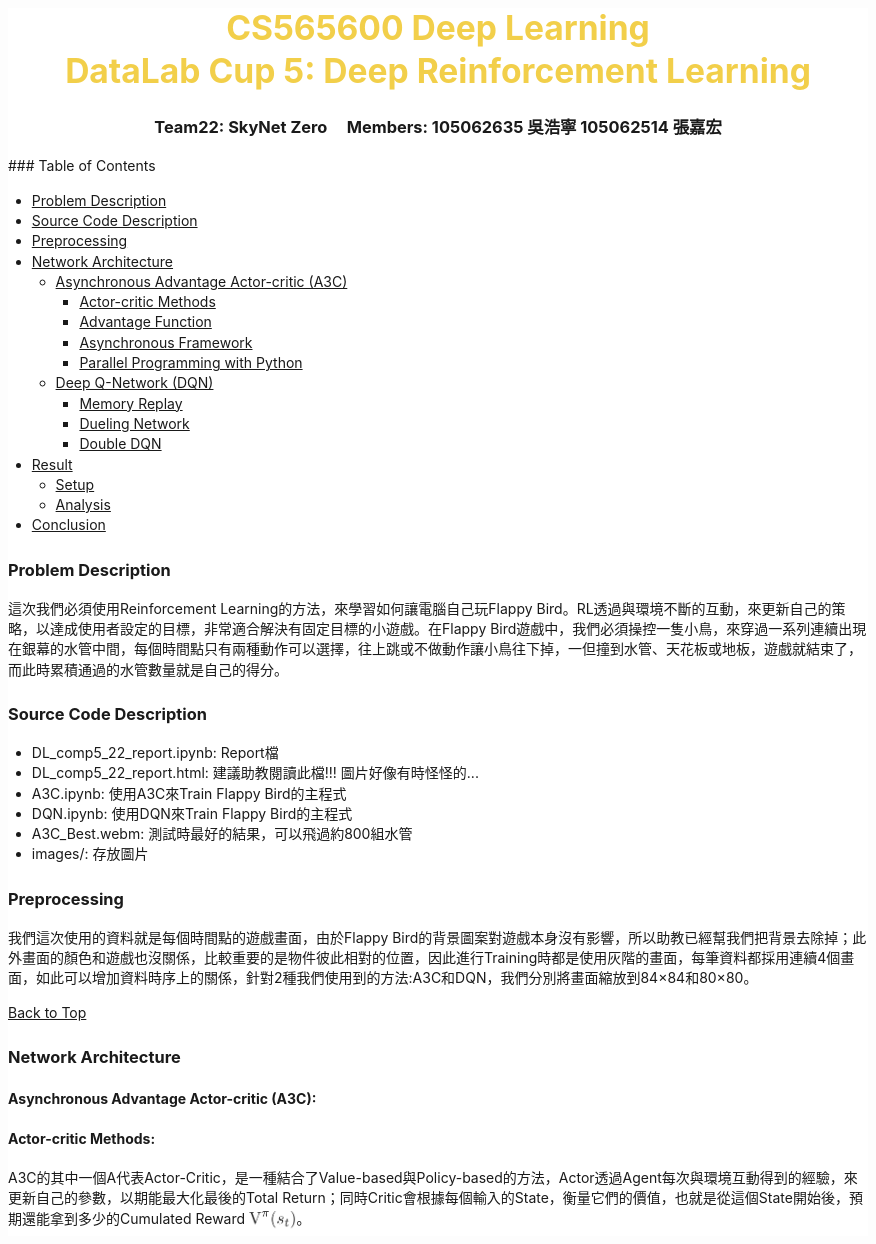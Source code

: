 
<center><h1><span style="color: #f2cf4a; font-size: 1.2em; line-height:40px">CS565600 Deep Learning<br/>DataLab Cup 5: Deep Reinforcement Learning</span></h1></center>
<center><h3>Team22: SkyNet Zero&nbsp;&nbsp;&nbsp;&nbsp;&nbsp;Members: 105062635 吳浩寧 105062514 張嘉宏</h3></center>
<a id='Top'></a>
### Table of Contents

* [Problem Description](#Problem-Description)
* [Source Code Description](#Source-Code-Description)
* [Preprocessing](#Preprocessing)
* [Network Architecture](#Network-Architecture)
    * [Asynchronous Advantage Actor-critic (A3C)](#A3C)
        * [Actor-critic Methods](#Actor-critic-Methods)
        * [Advantage Function](#Advantage-Function)
        * [Asynchronous Framework](#Asynchronous-Framework)
        * [Parallel Programming with Python](#Parallel-Programming-with-Python)
    * [Deep Q-Network (DQN)](#DQN)
        * [Memory Replay](#Memory-Replay)
        * [Dueling Network](#Dueling-Network)
        * [Double DQN](#Double-DQN)
* [Result](#Result)
    * [Setup](#Setup)
    * [Analysis](#Analysis)
* [Conclusion](#Conclusion)

<a id='Problem-Description'></a>
### Problem Description
這次我們必須使用Reinforcement Learning的方法，來學習如何讓電腦自己玩Flappy Bird。RL透過與環境不斷的互動，來更新自己的策略，以達成使用者設定的目標，非常適合解決有固定目標的小遊戲。在Flappy Bird遊戲中，我們必須操控一隻小鳥，來穿過一系列連續出現在銀幕的水管中間，每個時間點只有兩種動作可以選擇，往上跳或不做動作讓小鳥往下掉，一但撞到水管、天花板或地板，遊戲就結束了，而此時累積通過的水管數量就是自己的得分。

<a id='Source-Code-Description'></a>
### Source Code Description
* DL_comp5_22_report.ipynb: Report檔
* DL_comp5_22_report.html: 建議助教閱讀此檔!!! 圖片好像有時怪怪的...
* A3C.ipynb: 使用A3C來Train Flappy Bird的主程式
* DQN.ipynb: 使用DQN來Train Flappy Bird的主程式
* A3C_Best.webm: 測試時最好的結果，可以飛過約800組水管
* images/: 存放圖片

<a id='Preprocessing'></a>
### Preprocessing
我們這次使用的資料就是每個時間點的遊戲畫面，由於Flappy Bird的背景圖案對遊戲本身沒有影響，所以助教已經幫我們把背景去除掉；此外畫面的顏色和遊戲也沒關係，比較重要的是物件彼此相對的位置，因此進行Training時都是使用灰階的畫面，每筆資料都採用連續4個畫面，如此可以增加資料時序上的關係，針對2種我們使用到的方法:A3C和DQN，我們分別將畫面縮放到84×84和80×80。

[Back to Top](#Top)

<a id='Network-Architecture'></a>
### Network Architecture
<a id='A3C'></a>
#### Asynchronous Advantage Actor-critic (A3C):
<a id='Actor-critic-Methods'></a>
#### Actor-critic Methods:
A3C的其中一個A代表Actor-Critic，是一種結合了Value-based與Policy-based的方法，Actor透過Agent每次與環境互動得到的經驗，來更新自己的參數，以期能最大化最後的Total Return；同時Critic會根據每個輸入的State，衡量它們的價值，也就是從這個State開始後，預期還能拿到多少的Cumulated Reward <img alt="$\mbox{V}^\pi(s_t)$" src="svgs/599084d6231f0026938f0cd7aabcf150.png?invert_in_darkmode" align="middle" width="47.452845pt" height="24.56552999999997pt"/>。  